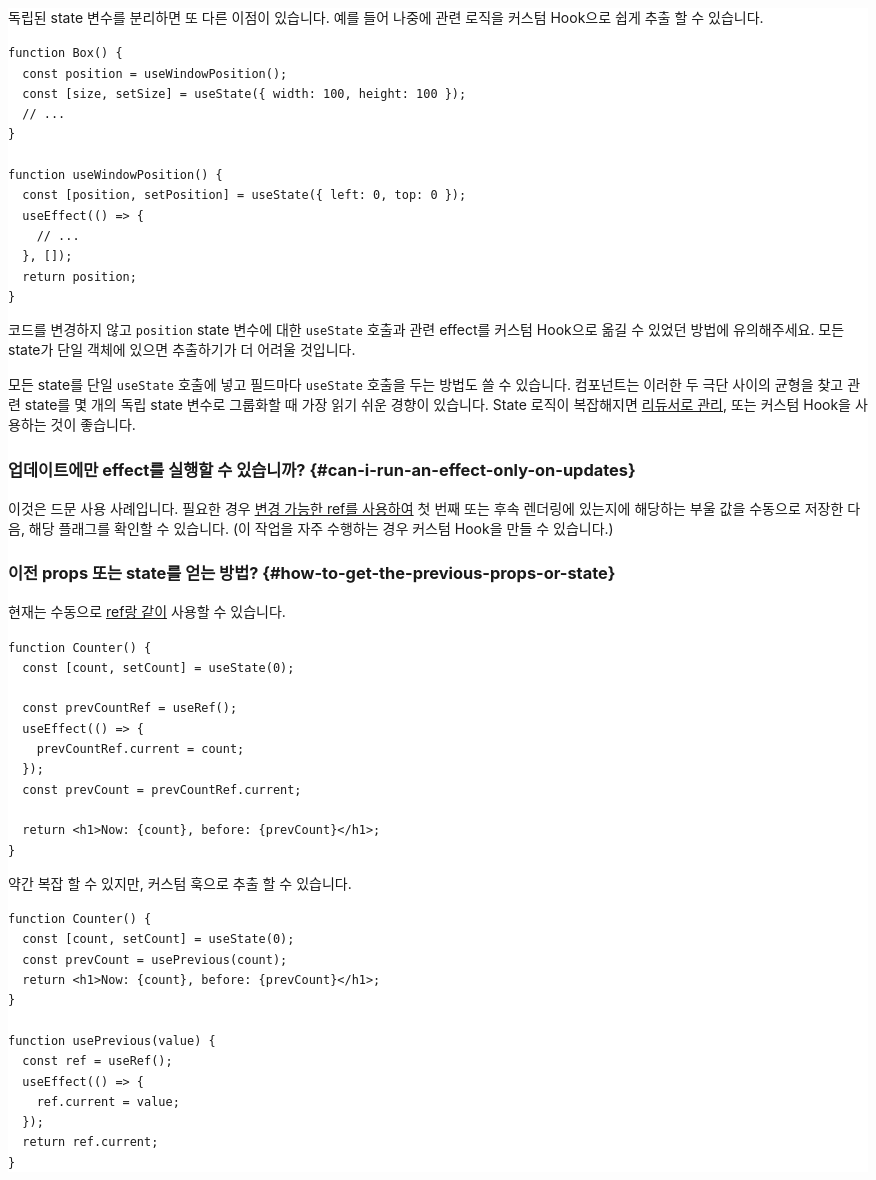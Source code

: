 독립된 state 변수를 분리하면 또 다른 이점이 있습니다. 예를 들어 나중에 관련 로직을 커스텀 Hook으로 쉽게 추출 할 수 있습니다.

```js{2,7}
function Box() {
  const position = useWindowPosition();
  const [size, setSize] = useState({ width: 100, height: 100 });
  // ...
}

function useWindowPosition() {
  const [position, setPosition] = useState({ left: 0, top: 0 });
  useEffect(() => {
    // ...
  }, []);
  return position;
}
```

코드를 변경하지 않고 `position` state 변수에 대한 `useState` 호출과 관련 effect를 커스텀 Hook으로 옮길 수 있었던 방법에 유의해주세요. 모든 state가 단일 객체에 있으면 추출하기가 더 어려울 것입니다.

모든 state를 단일 `useState` 호출에 넣고 필드마다 `useState` 호출을 두는 방법도 쓸 수 있습니다. 컴포넌트는 이러한 두 극단 사이의 균형을 찾고 관련 state를 몇 개의 독립 state 변수로 그룹화할 때 가장 읽기 쉬운 경향이 있습니다. State 로직이 복잡해지면 [리듀서로 관리](/docs/hooks-reference.html#usereducer), 또는 커스텀 Hook을 사용하는 것이 좋습니다.

### 업데이트에만 effect를 실행할 수 있습니까? {#can-i-run-an-effect-only-on-updates}

이것은 드문 사용 사례입니다. 필요한 경우 [변경 가능한 ref를 사용하여](#is-there-something-like-instance-variables) 첫 번째 또는 후속 렌더링에 있는지에 해당하는 부울 값을 수동으로 저장한 다음, 해당 플래그를 확인할 수 있습니다. (이 작업을 자주 수행하는 경우 커스텀 Hook을 만들 수 있습니다.)

### 이전 props 또는 state를 얻는 방법? {#how-to-get-the-previous-props-or-state}

현재는 수동으로 [ref랑 같이](#is-there-something-like-instance-variables) 사용할 수 있습니다.

```js{6,8}
function Counter() {
  const [count, setCount] = useState(0);

  const prevCountRef = useRef();
  useEffect(() => {
    prevCountRef.current = count;
  });
  const prevCount = prevCountRef.current;

  return <h1>Now: {count}, before: {prevCount}</h1>;
}
```

약간 복잡 할 수 있지만, 커스텀 훅으로 추출 할 수 있습니다.

```js{3,7}
function Counter() {
  const [count, setCount] = useState(0);
  const prevCount = usePrevious(count);
  return <h1>Now: {count}, before: {prevCount}</h1>;
}

function usePrevious(value) {
  const ref = useRef();
  useEffect(() => {
    ref.current = value;
  });
  return ref.current;
}
```
